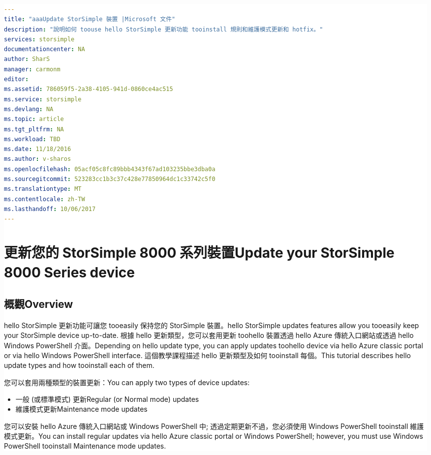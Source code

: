 ```yaml
---
title: "aaaUpdate StorSimple 裝置 |Microsoft 文件"
description: "說明如何 toouse hello StorSimple 更新功能 tooinstall 規則和維護模式更新和 hotfix。"
services: storsimple
documentationcenter: NA
author: SharS
manager: carmonm
editor: 
ms.assetid: 786059f5-2a38-4105-941d-0860ce4ac515
ms.service: storsimple
ms.devlang: NA
ms.topic: article
ms.tgt_pltfrm: NA
ms.workload: TBD
ms.date: 11/18/2016
ms.author: v-sharos
ms.openlocfilehash: 05acf05c8fc89bbb4343f67ad103235bbe3dba0a
ms.sourcegitcommit: 523283cc1b3c37c428e77850964dc1c33742c5f0
ms.translationtype: MT
ms.contentlocale: zh-TW
ms.lasthandoff: 10/06/2017
---
```

# <a name="update-your-storsimple-8000-series-device"></a><span data-ttu-id="9a2f5-103">更新您的 StorSimple 8000 系列裝置</span><span class="sxs-lookup"><span data-stu-id="9a2f5-103">Update your StorSimple 8000 Series device</span></span>
## <a name="overview"></a><span data-ttu-id="9a2f5-104">概觀</span><span class="sxs-lookup"><span data-stu-id="9a2f5-104">Overview</span></span>
<span data-ttu-id="9a2f5-105">hello StorSimple 更新功能可讓您 tooeasily 保持您的 StorSimple 裝置。</span><span class="sxs-lookup"><span data-stu-id="9a2f5-105">hello StorSimple updates features allow you tooeasily keep your StorSimple device up-to-date.</span></span> <span data-ttu-id="9a2f5-106">根據 hello 更新類型，您可以套用更新 toohello 裝置透過 hello Azure 傳統入口網站或透過 hello Windows PowerShell 介面。</span><span class="sxs-lookup"><span data-stu-id="9a2f5-106">Depending on hello update type, you can apply updates toohello device via hello Azure classic portal or via hello Windows PowerShell interface.</span></span> <span data-ttu-id="9a2f5-107">這個教學課程描述 hello 更新類型及如何 tooinstall 每個。</span><span class="sxs-lookup"><span data-stu-id="9a2f5-107">This tutorial describes hello update types and how tooinstall each of them.</span></span>

<span data-ttu-id="9a2f5-108">您可以套用兩種類型的裝置更新：</span><span class="sxs-lookup"><span data-stu-id="9a2f5-108">You can apply two types of device updates:</span></span> 

* <span data-ttu-id="9a2f5-109">一般 (或標準模式) 更新</span><span class="sxs-lookup"><span data-stu-id="9a2f5-109">Regular (or Normal mode) updates</span></span>
* <span data-ttu-id="9a2f5-110">維護模式更新</span><span class="sxs-lookup"><span data-stu-id="9a2f5-110">Maintenance mode updates</span></span>

<span data-ttu-id="9a2f5-111">您可以安裝 hello Azure 傳統入口網站或 Windows PowerShell 中; 透過定期更新不過，您必須使用 Windows PowerShell tooinstall 維護模式更新。</span><span class="sxs-lookup"><span data-stu-id="9a2f5-111">You can install regular updates via hello Azure classic portal or Windows PowerShell; however, you must use Windows PowerShell tooinstall Maintenance mode updates.</span></span> 
